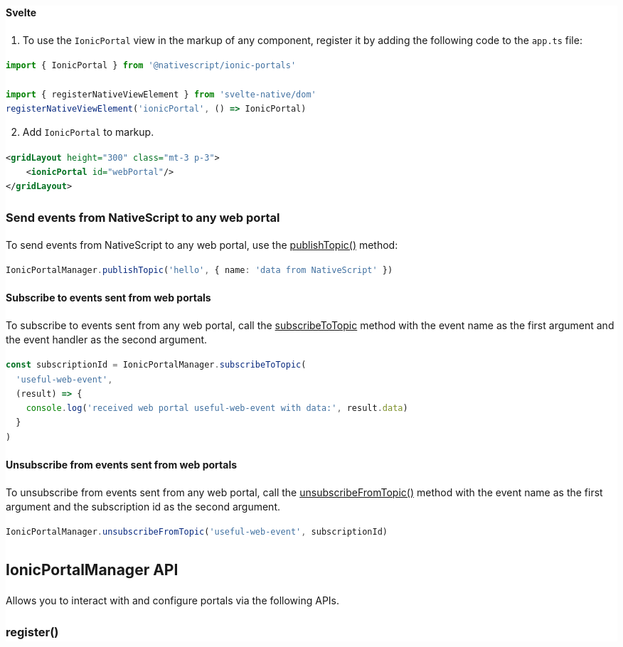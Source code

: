 #### Svelte

1. To use the `IonicPortal` view in the markup of any component, register it by adding the following code to the `app.ts` file:

```ts
import { IonicPortal } from '@nativescript/ionic-portals'

import { registerNativeViewElement } from 'svelte-native/dom'
registerNativeViewElement('ionicPortal', () => IonicPortal)
```

2. Add `IonicPortal` to markup.

```xml
<gridLayout height="300" class="mt-3 p-3">
    <ionicPortal id="webPortal"/>
</gridLayout>
```

### Send events from NativeScript to any web portal

To send events from NativeScript to any web portal, use the [publishTopic()](#publishtopic) method:

```ts
IonicPortalManager.publishTopic('hello', { name: 'data from NativeScript' })
```

#### Subscribe to events sent from web portals

To subscribe to events sent from any web portal, call the [subscribeToTopic](#subscribetotopic) method with the event name as the first argument and the event handler as the second argument.

```ts
const subscriptionId = IonicPortalManager.subscribeToTopic(
  'useful-web-event',
  (result) => {
    console.log('received web portal useful-web-event with data:', result.data)
  }
)
```

#### Unsubscribe from events sent from web portals

To unsubscribe from events sent from any web portal, call the [unsubscribeFromTopic()](#unsubscribefromtopic) method with the event name as the first argument and the subscription id as the second argument.

```ts
IonicPortalManager.unsubscribeFromTopic('useful-web-event', subscriptionId)
```

## IonicPortalManager API

Allows you to interact with and configure portals via the following APIs.

### register()
